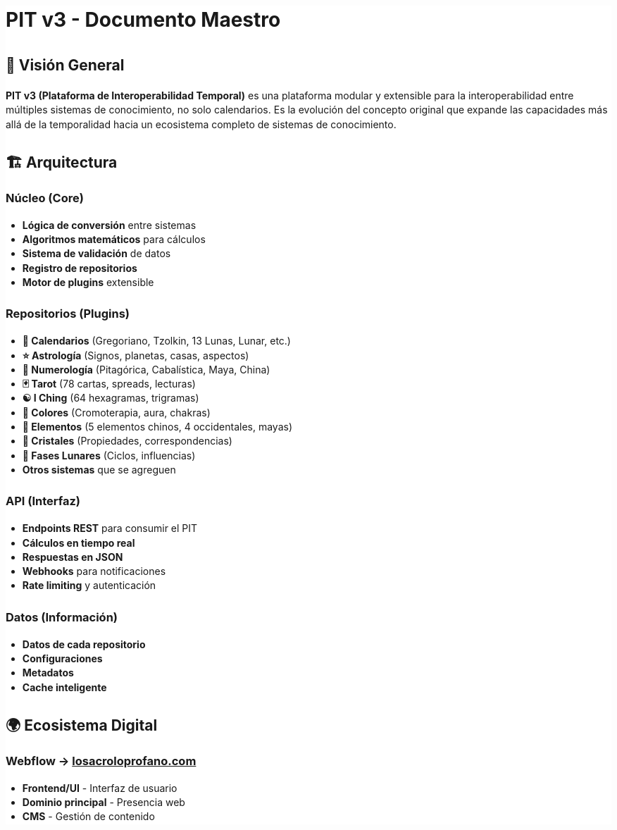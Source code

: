 # PIT v3 - Documento Maestro

## 🎯 Visión General

**PIT v3 (Plataforma de Interoperabilidad Temporal)** es una plataforma modular y extensible para la interoperabilidad entre múltiples sistemas de conocimiento, no solo calendarios. Es la evolución del concepto original que expande las capacidades más allá de la temporalidad hacia un ecosistema completo de sistemas de conocimiento.

## 🏗️ Arquitectura

### **Núcleo (Core)**
- **Lógica de conversión** entre sistemas
- **Algoritmos matemáticos** para cálculos
- **Sistema de validación** de datos
- **Registro de repositorios**
- **Motor de plugins** extensible

### **Repositorios (Plugins)**
- **📅 Calendarios** (Gregoriano, Tzolkin, 13 Lunas, Lunar, etc.)
- **⭐ Astrología** (Signos, planetas, casas, aspectos)
- **🔢 Numerología** (Pitagórica, Cabalística, Maya, China)
- **🃏 Tarot** (78 cartas, spreads, lecturas)
- **☯️ I Ching** (64 hexagramas, trigramas)
- **🎨 Colores** (Cromoterapia, aura, chakras)
- **🌿 Elementos** (5 elementos chinos, 4 occidentales, mayas)
- **🔮 Cristales** (Propiedades, correspondencias)
- **🌙 Fases Lunares** (Ciclos, influencias)
- **Otros sistemas** que se agreguen

### **API (Interfaz)**
- **Endpoints REST** para consumir el PIT
- **Cálculos en tiempo real**
- **Respuestas en JSON**
- **Webhooks** para notificaciones
- **Rate limiting** y autenticación

### **Datos (Información)**
- **Datos de cada repositorio**
- **Configuraciones**
- **Metadatos**
- **Cache inteligente**

## 🌍 Ecosistema Digital

### **Webflow** → [losacroloprofano.com](https://www.losacroloprofano.com/)
- **Frontend/UI** - Interfaz de usuario
- **Dominio principal** - Presencia web
- **CMS** - Gestión de contenido
